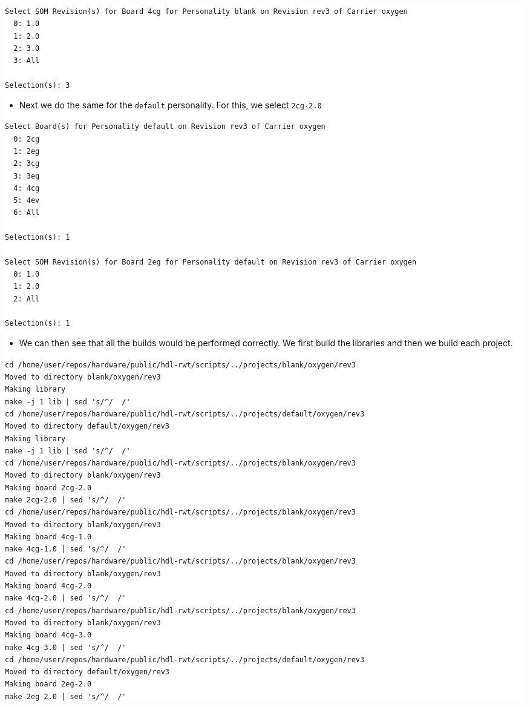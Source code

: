 ```
Select SOM Revision(s) for Board 4cg for Personality blank on Revision rev3 of Carrier oxygen
  0: 1.0
  1: 2.0
  2: 3.0
  3: All

Selection(s): 3
```

* Next we do the same for the `default` personality. For this, we select `2cg-2.0`

```
Select Board(s) for Personality default on Revision rev3 of Carrier oxygen
  0: 2cg
  1: 2eg
  2: 3cg
  3: 3eg
  4: 4cg
  5: 4ev
  6: All

Selection(s): 1

Select SOM Revision(s) for Board 2eg for Personality default on Revision rev3 of Carrier oxygen
  0: 1.0
  1: 2.0
  2: All

Selection(s): 1
```

* We can then see that all the builds would be performed correctly. We first build the libraries and then we build each project. 

```
cd /home/user/repos/hardware/public/hdl-rwt/scripts/../projects/blank/oxygen/rev3
Moved to directory blank/oxygen/rev3
Making library
make -j 1 lib | sed 's/^/  /'
cd /home/user/repos/hardware/public/hdl-rwt/scripts/../projects/default/oxygen/rev3
Moved to directory default/oxygen/rev3
Making library
make -j 1 lib | sed 's/^/  /'
cd /home/user/repos/hardware/public/hdl-rwt/scripts/../projects/blank/oxygen/rev3
Moved to directory blank/oxygen/rev3
Making board 2cg-2.0
make 2cg-2.0 | sed 's/^/  /'
cd /home/user/repos/hardware/public/hdl-rwt/scripts/../projects/blank/oxygen/rev3
Moved to directory blank/oxygen/rev3
Making board 4cg-1.0
make 4cg-1.0 | sed 's/^/  /'
cd /home/user/repos/hardware/public/hdl-rwt/scripts/../projects/blank/oxygen/rev3
Moved to directory blank/oxygen/rev3
Making board 4cg-2.0
make 4cg-2.0 | sed 's/^/  /'
cd /home/user/repos/hardware/public/hdl-rwt/scripts/../projects/blank/oxygen/rev3
Moved to directory blank/oxygen/rev3
Making board 4cg-3.0
make 4cg-3.0 | sed 's/^/  /'
cd /home/user/repos/hardware/public/hdl-rwt/scripts/../projects/default/oxygen/rev3
Moved to directory default/oxygen/rev3
Making board 2eg-2.0
make 2eg-2.0 | sed 's/^/  /'
```
